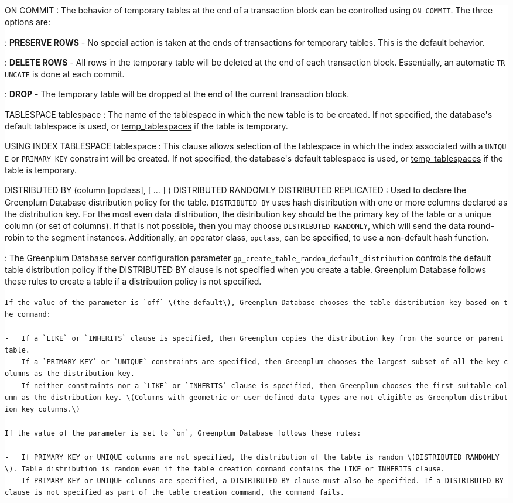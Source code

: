 ON COMMIT
:   The behavior of temporary tables at the end of a transaction block can be controlled using `ON COMMIT`. The three options are:

:   **PRESERVE ROWS** - No special action is taken at the ends of transactions for temporary tables. This is the default behavior.

:   **DELETE ROWS** - All rows in the temporary table will be deleted at the end of each transaction block. Essentially, an automatic `TRUNCATE` is done at each commit.

:   **DROP** - The temporary table will be dropped at the end of the current transaction block.

TABLESPACE tablespace
:   The name of the tablespace in which the new table is to be created. If not specified, the database's default tablespace is used, or [temp\_tablespaces](../config_params/guc-list.html) if the table is temporary.

USING INDEX TABLESPACE tablespace
:   This clause allows selection of the tablespace in which the index associated with a `UNIQUE` or `PRIMARY KEY` constraint will be created. If not specified, the database's default tablespace is used, or [temp\_tablespaces](../config_params/guc-list.html) if the table is temporary.

DISTRIBUTED BY \(column \[opclass\], \[ ... \] \)
DISTRIBUTED RANDOMLY
DISTRIBUTED REPLICATED
:   Used to declare the Greenplum Database distribution policy for the table. `DISTRIBUTED BY` uses hash distribution with one or more columns declared as the distribution key. For the most even data distribution, the distribution key should be the primary key of the table or a unique column \(or set of columns\). If that is not possible, then you may choose `DISTRIBUTED RANDOMLY`, which will send the data round-robin to the segment instances. Additionally, an operator class, `opclass`, can be specified, to use a non-default hash function.

:   The Greenplum Database server configuration parameter `gp_create_table_random_default_distribution` controls the default table distribution policy if the DISTRIBUTED BY clause is not specified when you create a table. Greenplum Database follows these rules to create a table if a distribution policy is not specified.

    If the value of the parameter is `off` \(the default\), Greenplum Database chooses the table distribution key based on the command:

    -   If a `LIKE` or `INHERITS` clause is specified, then Greenplum copies the distribution key from the source or parent table.
    -   If a `PRIMARY KEY` or `UNIQUE` constraints are specified, then Greenplum chooses the largest subset of all the key columns as the distribution key.
    -   If neither constraints nor a `LIKE` or `INHERITS` clause is specified, then Greenplum chooses the first suitable column as the distribution key. \(Columns with geometric or user-defined data types are not eligible as Greenplum distribution key columns.\)

    If the value of the parameter is set to `on`, Greenplum Database follows these rules:

    -   If PRIMARY KEY or UNIQUE columns are not specified, the distribution of the table is random \(DISTRIBUTED RANDOMLY\). Table distribution is random even if the table creation command contains the LIKE or INHERITS clause.
    -   If PRIMARY KEY or UNIQUE columns are specified, a DISTRIBUTED BY clause must also be specified. If a DISTRIBUTED BY clause is not specified as part of the table creation command, the command fails.
